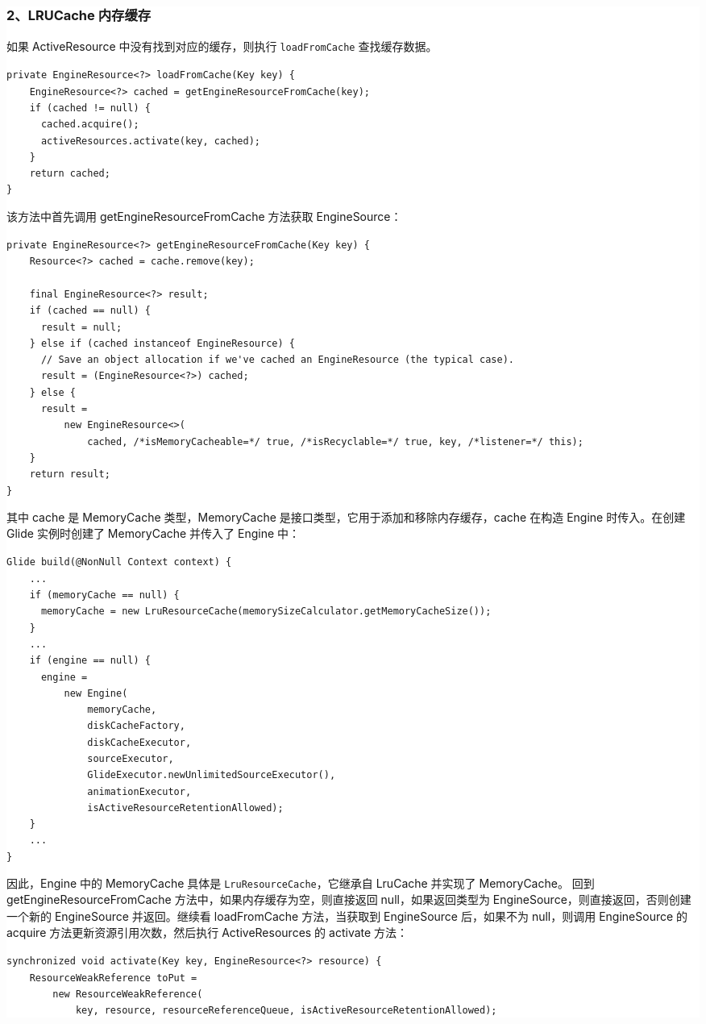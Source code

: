 ### 2、LRUCache 内存缓存
如果 ActiveResource 中没有找到对应的缓存，则执行 `loadFromCache` 查找缓存数据。
```
private EngineResource<?> loadFromCache(Key key) {
    EngineResource<?> cached = getEngineResourceFromCache(key);
    if (cached != null) {
      cached.acquire();
      activeResources.activate(key, cached);
    }
    return cached;
}
```
该方法中首先调用 getEngineResourceFromCache 方法获取 EngineSource：
```
private EngineResource<?> getEngineResourceFromCache(Key key) {
    Resource<?> cached = cache.remove(key);

    final EngineResource<?> result;
    if (cached == null) {
      result = null;
    } else if (cached instanceof EngineResource) {
      // Save an object allocation if we've cached an EngineResource (the typical case).
      result = (EngineResource<?>) cached;
    } else {
      result =
          new EngineResource<>(
              cached, /*isMemoryCacheable=*/ true, /*isRecyclable=*/ true, key, /*listener=*/ this);
    }
    return result;
}
```
其中 cache 是 MemoryCache 类型，MemoryCache 是接口类型，它用于添加和移除内存缓存，cache 在构造 Engine 时传入。在创建 Glide 实例时创建了 MemoryCache 并传入了 Engine 中：
```
Glide build(@NonNull Context context) {
    ...
    if (memoryCache == null) {
      memoryCache = new LruResourceCache(memorySizeCalculator.getMemoryCacheSize());
    }
    ...
    if (engine == null) {
      engine =
          new Engine(
              memoryCache,
              diskCacheFactory,
              diskCacheExecutor,
              sourceExecutor,
              GlideExecutor.newUnlimitedSourceExecutor(),
              animationExecutor,
              isActiveResourceRetentionAllowed);
    }
    ...
}
```
因此，Engine 中的 MemoryCache 具体是 `LruResourceCache`，它继承自 LruCache 并实现了 MemoryCache。
回到 getEngineResourceFromCache 方法中，如果内存缓存为空，则直接返回 null，如果返回类型为 EngineSource，则直接返回，否则创建一个新的 EngineSource 并返回。继续看 loadFromCache 方法，当获取到 EngineSource 后，如果不为 null，则调用 EngineSource 的 acquire 方法更新资源引用次数，然后执行 ActiveResources 的 activate 方法：
```
synchronized void activate(Key key, EngineResource<?> resource) {
    ResourceWeakReference toPut =
        new ResourceWeakReference(
            key, resource, resourceReferenceQueue, isActiveResourceRetentionAllowed);
```